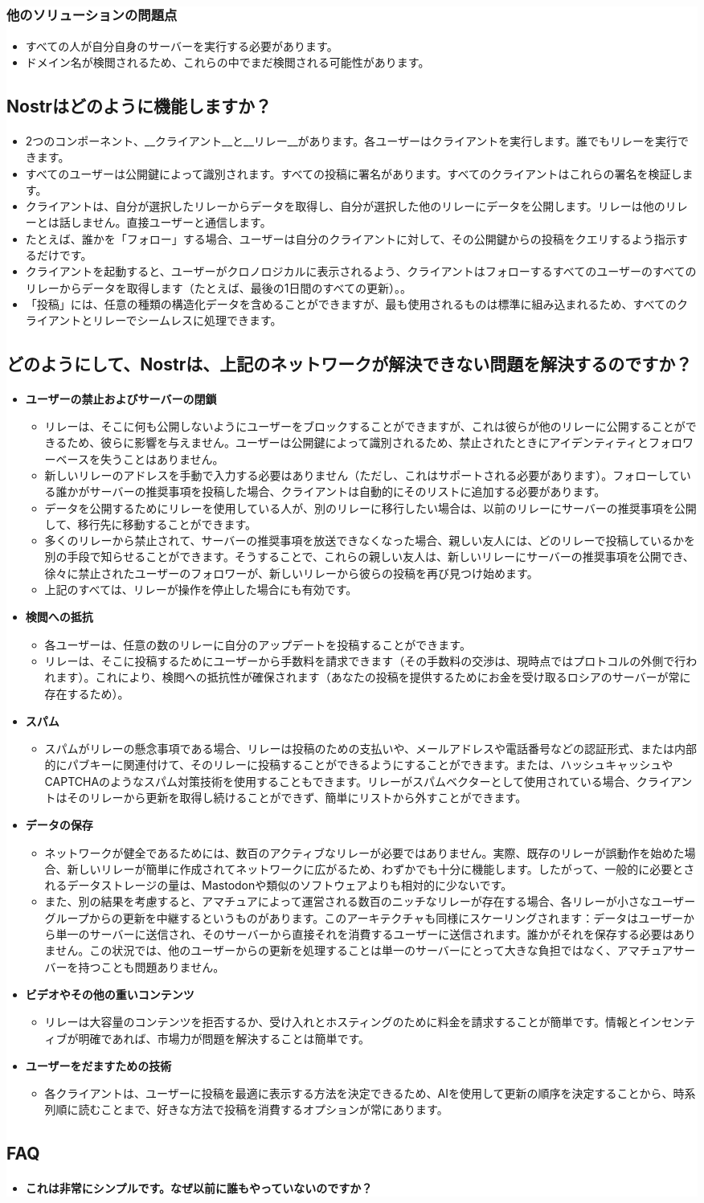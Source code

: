 ### 他のソリューションの問題点

- すべての人が自分自身のサーバーを実行する必要があります。
- ドメイン名が検閲されるため、これらの中でまだ検閲される可能性があります。

## Nostrはどのように機能しますか？

- 2つのコンポーネント、__クライアント__と__リレー__があります。各ユーザーはクライアントを実行します。誰でもリレーを実行できます。
- すべてのユーザーは公開鍵によって識別されます。すべての投稿に署名があります。すべてのクライアントはこれらの署名を検証します。
- クライアントは、自分が選択したリレーからデータを取得し、自分が選択した他のリレーにデータを公開します。リレーは他のリレーとは話しません。直接ユーザーと通信します。
- たとえば、誰かを「フォロー」する場合、ユーザーは自分のクライアントに対して、その公開鍵からの投稿をクエリするよう指示するだけです。
- クライアントを起動すると、ユーザーがクロノロジカルに表示されるよう、クライアントはフォローするすべてのユーザーのすべてのリレーからデータを取得します（たとえば、最後の1日間のすべての更新）。。
- 「投稿」には、任意の種類の構造化データを含めることができますが、最も使用されるものは標準に組み込まれるため、すべてのクライアントとリレーでシームレスに処理できます。

## どのようにして、Nostrは、上記のネットワークが解決できない問題を解決するのですか？

- **ユーザーの禁止およびサーバーの閉鎖**
  - リレーは、そこに何も公開しないようにユーザーをブロックすることができますが、これは彼らが他のリレーに公開することができるため、彼らに影響を与えません。ユーザーは公開鍵によって識別されるため、禁止されたときにアイデンティティとフォロワーベースを失うことはありません。
  - 新しいリレーのアドレスを手動で入力する必要はありません（ただし、これはサポートされる必要があります）。フォローしている誰かがサーバーの推奨事項を投稿した場合、クライアントは自動的にそのリストに追加する必要があります。
  - データを公開するためにリレーを使用している人が、別のリレーに移行したい場合は、以前のリレーにサーバーの推奨事項を公開して、移行先に移動することができます。
  - 多くのリレーから禁止されて、サーバーの推奨事項を放送できなくなった場合、親しい友人には、どのリレーで投稿しているかを別の手段で知らせることができます。そうすることで、これらの親しい友人は、新しいリレーにサーバーの推奨事項を公開でき、徐々に禁止されたユーザーのフォロワーが、新しいリレーから彼らの投稿を再び見つけ始めます。
  - 上記のすべては、リレーが操作を停止した場合にも有効です。

- **検閲への抵抗**
  - 各ユーザーは、任意の数のリレーに自分のアップデートを投稿することができます。
  - リレーは、そこに投稿するためにユーザーから手数料を請求できます（その手数料の交渉は、現時点ではプロトコルの外側で行われます）。これにより、検閲への抵抗性が確保されます（あなたの投稿を提供するためにお金を受け取るロシアのサーバーが常に存在するため）。

- **スパム**
  - スパムがリレーの懸念事項である場合、リレーは投稿のための支払いや、メールアドレスや電話番号などの認証形式、または内部的にパブキーに関連付けて、そのリレーに投稿することができるようにすることができます。または、ハッシュキャッシュやCAPTCHAのようなスパム対策技術を使用することもできます。リレーがスパムベクターとして使用されている場合、クライアントはそのリレーから更新を取得し続けることができず、簡単にリストから外すことができます。

- **データの保存**
  - ネットワークが健全であるためには、数百のアクティブなリレーが必要ではありません。実際、既存のリレーが誤動作を始めた場合、新しいリレーが簡単に作成されてネットワークに広がるため、わずかでも十分に機能します。したがって、一般的に必要とされるデータストレージの量は、Mastodonや類似のソフトウェアよりも相対的に少ないです。
  - また、別の結果を考慮すると、アマチュアによって運営される数百のニッチなリレーが存在する場合、各リレーが小さなユーザーグループからの更新を中継するというものがあります。このアーキテクチャも同様にスケーリングされます：データはユーザーから単一のサーバーに送信され、そのサーバーから直接それを消費するユーザーに送信されます。誰かがそれを保存する必要はありません。この状況では、他のユーザーからの更新を処理することは単一のサーバーにとって大きな負担ではなく、アマチュアサーバーを持つことも問題ありません。

- **ビデオやその他の重いコンテンツ**
  - リレーは大容量のコンテンツを拒否するか、受け入れとホスティングのために料金を請求することが簡単です。情報とインセンティブが明確であれば、市場力が問題を解決することは簡単です。

- **ユーザーをだますための技術**
  - 各クライアントは、ユーザーに投稿を最適に表示する方法を決定できるため、AIを使用して更新の順序を決定することから、時系列順に読むことまで、好きな方法で投稿を消費するオプションが常にあります。

## FAQ

- **これは非常にシンプルです。なぜ以前に誰もやっていないのですか？**
